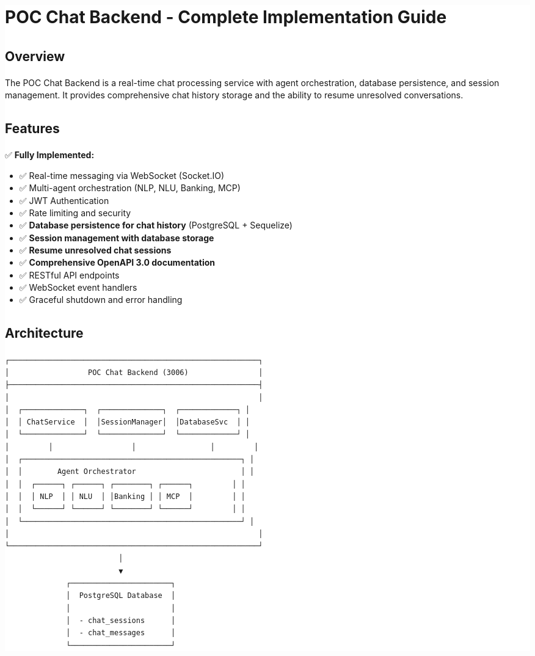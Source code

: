 # POC Chat Backend - Complete Implementation Guide

## Overview

The POC Chat Backend is a real-time chat processing service with agent orchestration, database persistence, and session management. It provides comprehensive chat history storage and the ability to resume unresolved conversations.

## Features

✅ **Fully Implemented:**
- ✅ Real-time messaging via WebSocket (Socket.IO)
- ✅ Multi-agent orchestration (NLP, NLU, Banking, MCP)
- ✅ JWT Authentication
- ✅ Rate limiting and security
- ✅ **Database persistence for chat history** (PostgreSQL + Sequelize)
- ✅ **Session management with database storage**
- ✅ **Resume unresolved chat sessions**
- ✅ **Comprehensive OpenAPI 3.0 documentation**
- ✅ RESTful API endpoints
- ✅ WebSocket event handlers
- ✅ Graceful shutdown and error handling

## Architecture

```
┌─────────────────────────────────────────────────────────┐
│                  POC Chat Backend (3006)                │
├─────────────────────────────────────────────────────────┤
│                                                         │
│  ┌──────────────┐  ┌──────────────┐  ┌─────────────┐ │
│  │ ChatService  │  │SessionManager│  │DatabaseSvc  │ │
│  └──────────────┘  └──────────────┘  └─────────────┘ │
│         │                  │                 │         │
│  ┌──────────────────────────────────────────────────┐ │
│  │        Agent Orchestrator                        │ │
│  │  ┌──────┐ ┌──────┐ ┌────────┐ ┌──────┐         │ │
│  │  │ NLP  │ │ NLU  │ │Banking │ │ MCP  │         │ │
│  │  └──────┘ └──────┘ └────────┘ └──────┘         │ │
│  └──────────────────────────────────────────────────┘ │
│                                                         │
└─────────────────────────────────────────────────────────┘
                          │
                          ▼
              ┌───────────────────────┐
              │  PostgreSQL Database  │
              │                       │
              │  - chat_sessions      │
              │  - chat_messages      │
              └───────────────────────┘
```
